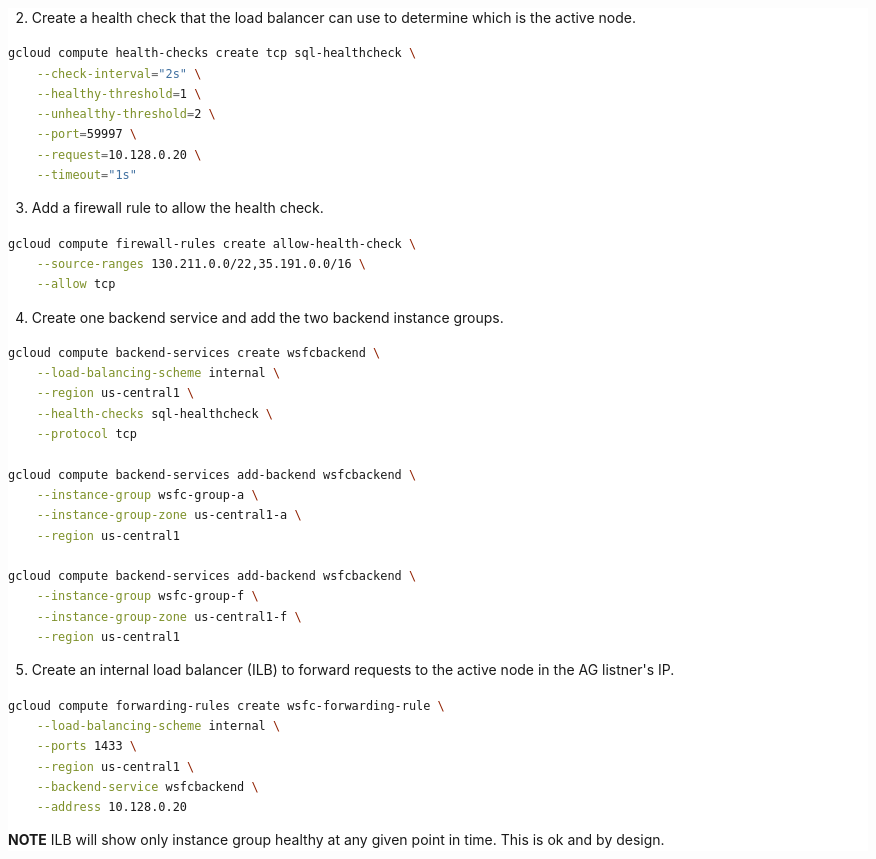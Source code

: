2. Create a health check that the load balancer can use to determine which is the active node.
```sh
gcloud compute health-checks create tcp sql-healthcheck \
    --check-interval="2s" \
    --healthy-threshold=1 \
    --unhealthy-threshold=2 \
    --port=59997 \
    --request=10.128.0.20 \
    --timeout="1s"
```

3. Add a firewall rule to allow the health check.
```sh
gcloud compute firewall-rules create allow-health-check \
    --source-ranges 130.211.0.0/22,35.191.0.0/16 \
    --allow tcp
```

4. Create one backend service and add the two backend instance groups.
```sh
gcloud compute backend-services create wsfcbackend \
    --load-balancing-scheme internal \
    --region us-central1 \
    --health-checks sql-healthcheck \
    --protocol tcp
    
gcloud compute backend-services add-backend wsfcbackend \
    --instance-group wsfc-group-a \
    --instance-group-zone us-central1-a \
    --region us-central1
    
gcloud compute backend-services add-backend wsfcbackend \
    --instance-group wsfc-group-f \
    --instance-group-zone us-central1-f \
    --region us-central1    
```

5. Create an internal load balancer (ILB) to forward requests to the active node in the AG listner's IP. 

```sh
gcloud compute forwarding-rules create wsfc-forwarding-rule \
    --load-balancing-scheme internal \
    --ports 1433 \
    --region us-central1 \
    --backend-service wsfcbackend \
    --address 10.128.0.20
```

**NOTE** ILB will show only instance group healthy at any given point in time. This is ok and by design.